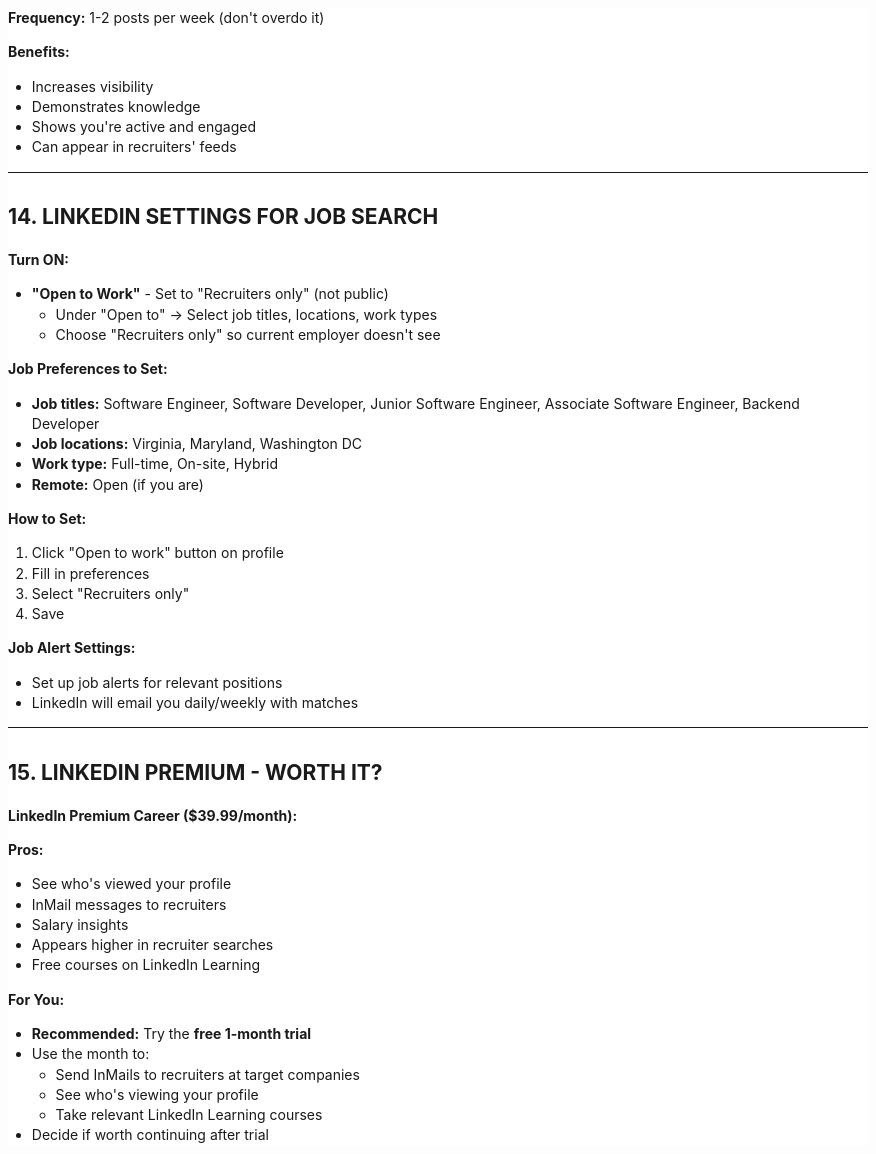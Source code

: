 **Frequency:** 1-2 posts per week (don't overdo it)

**Benefits:**
- Increases visibility
- Demonstrates knowledge
- Shows you're active and engaged
- Can appear in recruiters' feeds

---

## 14. LINKEDIN SETTINGS FOR JOB SEARCH

**Turn ON:**
- **"Open to Work"** - Set to "Recruiters only" (not public)
  - Under "Open to" → Select job titles, locations, work types
  - Choose "Recruiters only" so current employer doesn't see

**Job Preferences to Set:**
- **Job titles:** Software Engineer, Software Developer, Junior Software Engineer, Associate Software Engineer, Backend Developer
- **Job locations:** Virginia, Maryland, Washington DC
- **Work type:** Full-time, On-site, Hybrid
- **Remote:** Open (if you are)

**How to Set:**
1. Click "Open to work" button on profile
2. Fill in preferences
3. Select "Recruiters only"
4. Save

**Job Alert Settings:**
- Set up job alerts for relevant positions
- LinkedIn will email you daily/weekly with matches

---

## 15. LINKEDIN PREMIUM - WORTH IT?

**LinkedIn Premium Career ($39.99/month):**

**Pros:**
- See who's viewed your profile
- InMail messages to recruiters
- Salary insights
- Appears higher in recruiter searches
- Free courses on LinkedIn Learning

**For You:**
- **Recommended:** Try the **free 1-month trial**
- Use the month to:
  - Send InMails to recruiters at target companies
  - See who's viewing your profile
  - Take relevant LinkedIn Learning courses
- Decide if worth continuing after trial
